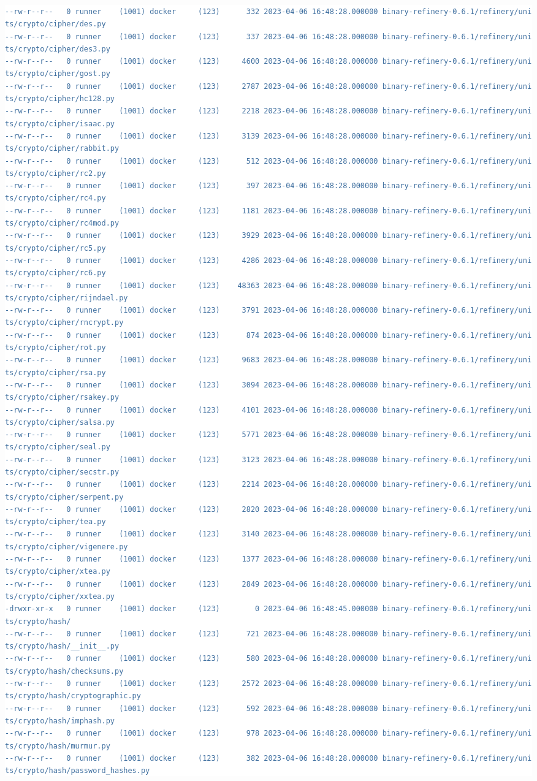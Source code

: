 ```diff
--rw-r--r--   0 runner    (1001) docker     (123)      332 2023-04-06 16:48:28.000000 binary-refinery-0.6.1/refinery/units/crypto/cipher/des.py
--rw-r--r--   0 runner    (1001) docker     (123)      337 2023-04-06 16:48:28.000000 binary-refinery-0.6.1/refinery/units/crypto/cipher/des3.py
--rw-r--r--   0 runner    (1001) docker     (123)     4600 2023-04-06 16:48:28.000000 binary-refinery-0.6.1/refinery/units/crypto/cipher/gost.py
--rw-r--r--   0 runner    (1001) docker     (123)     2787 2023-04-06 16:48:28.000000 binary-refinery-0.6.1/refinery/units/crypto/cipher/hc128.py
--rw-r--r--   0 runner    (1001) docker     (123)     2218 2023-04-06 16:48:28.000000 binary-refinery-0.6.1/refinery/units/crypto/cipher/isaac.py
--rw-r--r--   0 runner    (1001) docker     (123)     3139 2023-04-06 16:48:28.000000 binary-refinery-0.6.1/refinery/units/crypto/cipher/rabbit.py
--rw-r--r--   0 runner    (1001) docker     (123)      512 2023-04-06 16:48:28.000000 binary-refinery-0.6.1/refinery/units/crypto/cipher/rc2.py
--rw-r--r--   0 runner    (1001) docker     (123)      397 2023-04-06 16:48:28.000000 binary-refinery-0.6.1/refinery/units/crypto/cipher/rc4.py
--rw-r--r--   0 runner    (1001) docker     (123)     1181 2023-04-06 16:48:28.000000 binary-refinery-0.6.1/refinery/units/crypto/cipher/rc4mod.py
--rw-r--r--   0 runner    (1001) docker     (123)     3929 2023-04-06 16:48:28.000000 binary-refinery-0.6.1/refinery/units/crypto/cipher/rc5.py
--rw-r--r--   0 runner    (1001) docker     (123)     4286 2023-04-06 16:48:28.000000 binary-refinery-0.6.1/refinery/units/crypto/cipher/rc6.py
--rw-r--r--   0 runner    (1001) docker     (123)    48363 2023-04-06 16:48:28.000000 binary-refinery-0.6.1/refinery/units/crypto/cipher/rijndael.py
--rw-r--r--   0 runner    (1001) docker     (123)     3791 2023-04-06 16:48:28.000000 binary-refinery-0.6.1/refinery/units/crypto/cipher/rncrypt.py
--rw-r--r--   0 runner    (1001) docker     (123)      874 2023-04-06 16:48:28.000000 binary-refinery-0.6.1/refinery/units/crypto/cipher/rot.py
--rw-r--r--   0 runner    (1001) docker     (123)     9683 2023-04-06 16:48:28.000000 binary-refinery-0.6.1/refinery/units/crypto/cipher/rsa.py
--rw-r--r--   0 runner    (1001) docker     (123)     3094 2023-04-06 16:48:28.000000 binary-refinery-0.6.1/refinery/units/crypto/cipher/rsakey.py
--rw-r--r--   0 runner    (1001) docker     (123)     4101 2023-04-06 16:48:28.000000 binary-refinery-0.6.1/refinery/units/crypto/cipher/salsa.py
--rw-r--r--   0 runner    (1001) docker     (123)     5771 2023-04-06 16:48:28.000000 binary-refinery-0.6.1/refinery/units/crypto/cipher/seal.py
--rw-r--r--   0 runner    (1001) docker     (123)     3123 2023-04-06 16:48:28.000000 binary-refinery-0.6.1/refinery/units/crypto/cipher/secstr.py
--rw-r--r--   0 runner    (1001) docker     (123)     2214 2023-04-06 16:48:28.000000 binary-refinery-0.6.1/refinery/units/crypto/cipher/serpent.py
--rw-r--r--   0 runner    (1001) docker     (123)     2820 2023-04-06 16:48:28.000000 binary-refinery-0.6.1/refinery/units/crypto/cipher/tea.py
--rw-r--r--   0 runner    (1001) docker     (123)     3140 2023-04-06 16:48:28.000000 binary-refinery-0.6.1/refinery/units/crypto/cipher/vigenere.py
--rw-r--r--   0 runner    (1001) docker     (123)     1377 2023-04-06 16:48:28.000000 binary-refinery-0.6.1/refinery/units/crypto/cipher/xtea.py
--rw-r--r--   0 runner    (1001) docker     (123)     2849 2023-04-06 16:48:28.000000 binary-refinery-0.6.1/refinery/units/crypto/cipher/xxtea.py
-drwxr-xr-x   0 runner    (1001) docker     (123)        0 2023-04-06 16:48:45.000000 binary-refinery-0.6.1/refinery/units/crypto/hash/
--rw-r--r--   0 runner    (1001) docker     (123)      721 2023-04-06 16:48:28.000000 binary-refinery-0.6.1/refinery/units/crypto/hash/__init__.py
--rw-r--r--   0 runner    (1001) docker     (123)      580 2023-04-06 16:48:28.000000 binary-refinery-0.6.1/refinery/units/crypto/hash/checksums.py
--rw-r--r--   0 runner    (1001) docker     (123)     2572 2023-04-06 16:48:28.000000 binary-refinery-0.6.1/refinery/units/crypto/hash/cryptographic.py
--rw-r--r--   0 runner    (1001) docker     (123)      592 2023-04-06 16:48:28.000000 binary-refinery-0.6.1/refinery/units/crypto/hash/imphash.py
--rw-r--r--   0 runner    (1001) docker     (123)      978 2023-04-06 16:48:28.000000 binary-refinery-0.6.1/refinery/units/crypto/hash/murmur.py
--rw-r--r--   0 runner    (1001) docker     (123)      382 2023-04-06 16:48:28.000000 binary-refinery-0.6.1/refinery/units/crypto/hash/password_hashes.py
```